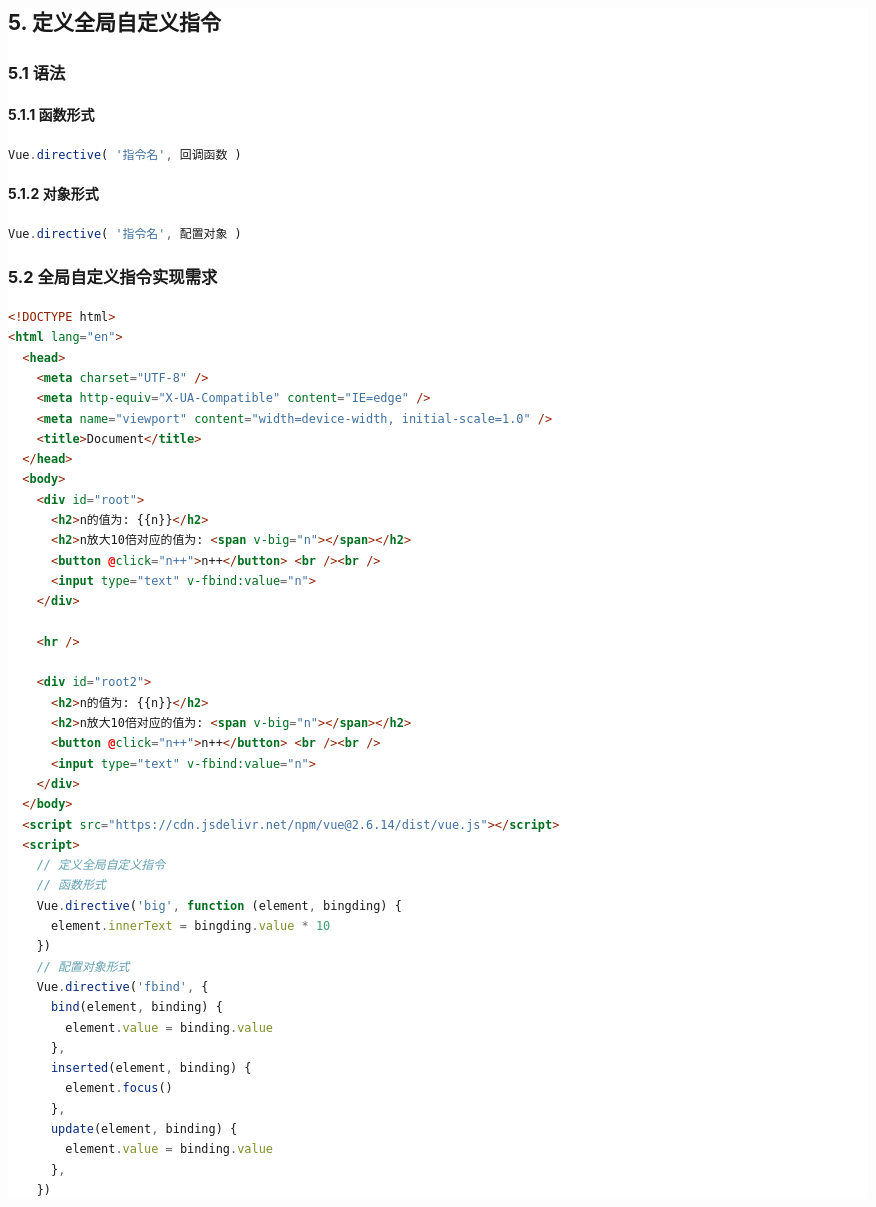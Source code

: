 ## 5. 定义全局自定义指令

### 5.1 语法

#### 5.1.1 函数形式

```js
Vue.directive( '指令名', 回调函数 )
```

#### 5.1.2 对象形式

```js
Vue.directive( '指令名', 配置对象 )
```

### 5.2 全局自定义指令实现需求

```html
<!DOCTYPE html>
<html lang="en">
  <head>
    <meta charset="UTF-8" />
    <meta http-equiv="X-UA-Compatible" content="IE=edge" />
    <meta name="viewport" content="width=device-width, initial-scale=1.0" />
    <title>Document</title>
  </head>
  <body>
    <div id="root">
      <h2>n的值为: {{n}}</h2>
      <h2>n放大10倍对应的值为: <span v-big="n"></span></h2>
      <button @click="n++">n++</button> <br /><br />
      <input type="text" v-fbind:value="n">
    </div>

    <hr />

    <div id="root2">
      <h2>n的值为: {{n}}</h2>
      <h2>n放大10倍对应的值为: <span v-big="n"></span></h2>
      <button @click="n++">n++</button> <br /><br />
      <input type="text" v-fbind:value="n">
    </div>
  </body>
  <script src="https://cdn.jsdelivr.net/npm/vue@2.6.14/dist/vue.js"></script>
  <script>
    // 定义全局自定义指令
    // 函数形式
    Vue.directive('big', function (element, bingding) {
      element.innerText = bingding.value * 10
    })
    // 配置对象形式
    Vue.directive('fbind', {
      bind(element, binding) {
        element.value = binding.value
      },
      inserted(element, binding) {
        element.focus()
      },
      update(element, binding) {
        element.value = binding.value
      },
    })

```